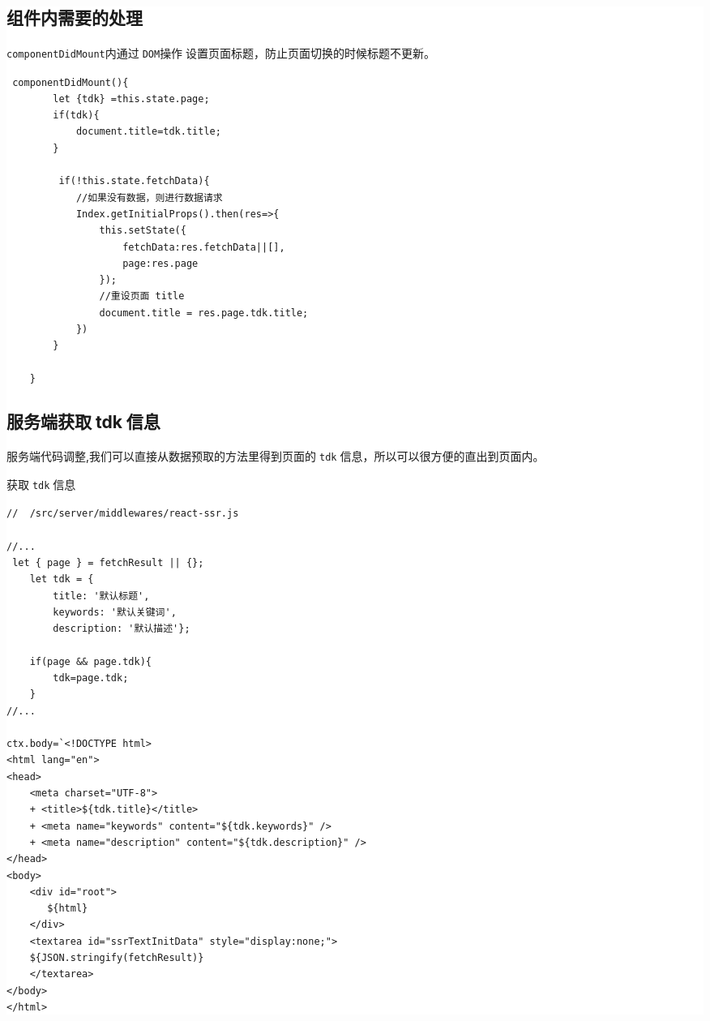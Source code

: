 ## 组件内需要的处理

`componentDidMount`内通过 `DOM`操作 设置页面标题，防止页面切换的时候标题不更新。

```
 componentDidMount(){
        let {tdk} =this.state.page;
        if(tdk){
            document.title=tdk.title;
        }
        
         if(!this.state.fetchData){
            //如果没有数据，则进行数据请求
            Index.getInitialProps().then(res=>{
                this.setState({
                    fetchData:res.fetchData||[],
                    page:res.page
                });
                //重设页面 title
                document.title = res.page.tdk.title;
            })
        }
        
    }

```

## 服务端获取 tdk 信息

服务端代码调整,我们可以直接从数据预取的方法里得到页面的 `tdk` 信息，所以可以很方便的直出到页面内。

获取 `tdk` 信息

```
//  /src/server/middlewares/react-ssr.js

//...
 let { page } = fetchResult || {};
    let tdk = {
        title: '默认标题',
        keywords: '默认关键词',
        description: '默认描述'};

    if(page && page.tdk){
        tdk=page.tdk;
    }
//...

ctx.body=`<!DOCTYPE html>
<html lang="en">
<head>
    <meta charset="UTF-8">
    + <title>${tdk.title}</title>
    + <meta name="keywords" content="${tdk.keywords}" />
    + <meta name="description" content="${tdk.description}" />
</head>
<body>
    <div id="root">
       ${html}
    </div>
    <textarea id="ssrTextInitData" style="display:none;">
    ${JSON.stringify(fetchResult)}
    </textarea>
</body>
</html>
```